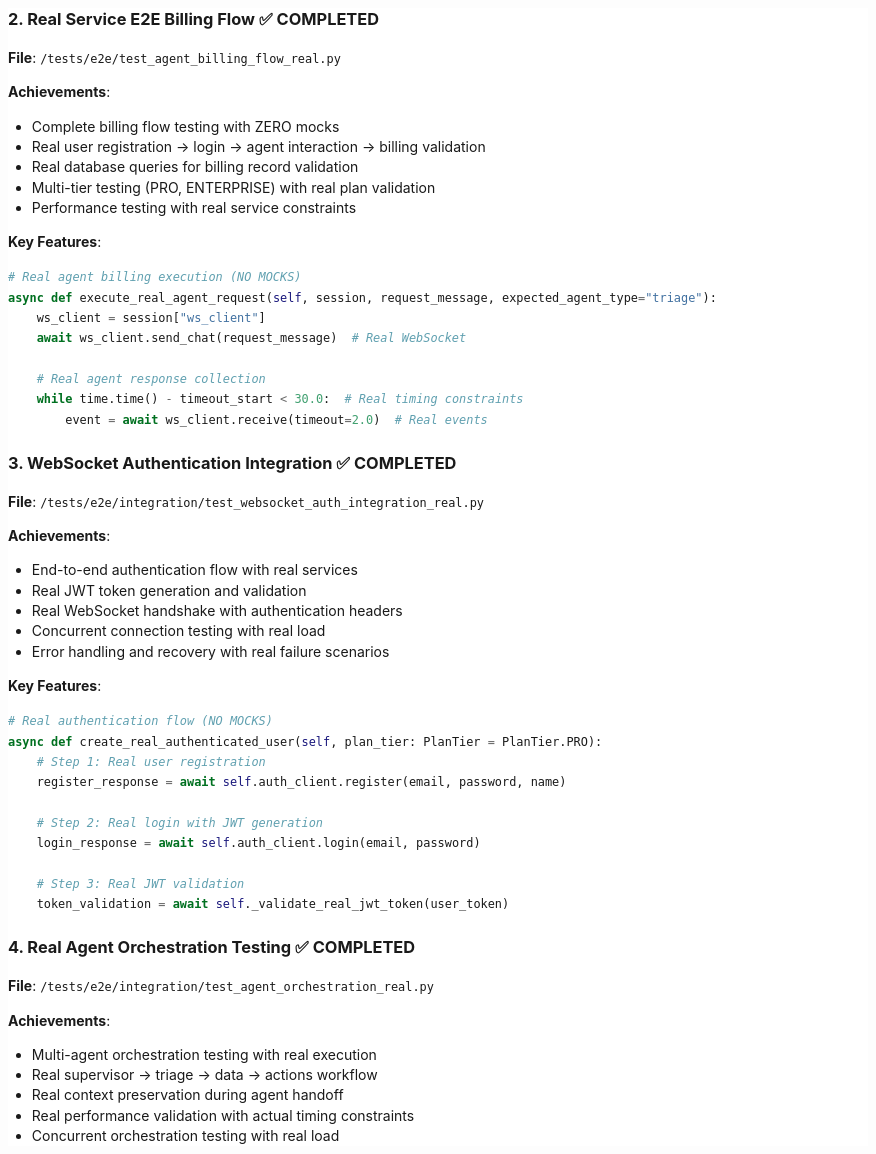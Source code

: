 ### 2. Real Service E2E Billing Flow ✅ **COMPLETED**

**File**: `/tests/e2e/test_agent_billing_flow_real.py`

**Achievements**:
- Complete billing flow testing with ZERO mocks
- Real user registration → login → agent interaction → billing validation
- Real database queries for billing record validation
- Multi-tier testing (PRO, ENTERPRISE) with real plan validation
- Performance testing with real service constraints

**Key Features**:
```python
# Real agent billing execution (NO MOCKS)
async def execute_real_agent_request(self, session, request_message, expected_agent_type="triage"):
    ws_client = session["ws_client"]
    await ws_client.send_chat(request_message)  # Real WebSocket
    
    # Real agent response collection
    while time.time() - timeout_start < 30.0:  # Real timing constraints
        event = await ws_client.receive(timeout=2.0)  # Real events
```

### 3. WebSocket Authentication Integration ✅ **COMPLETED**

**File**: `/tests/e2e/integration/test_websocket_auth_integration_real.py`

**Achievements**:
- End-to-end authentication flow with real services
- Real JWT token generation and validation
- Real WebSocket handshake with authentication headers
- Concurrent connection testing with real load
- Error handling and recovery with real failure scenarios

**Key Features**:
```python
# Real authentication flow (NO MOCKS)
async def create_real_authenticated_user(self, plan_tier: PlanTier = PlanTier.PRO):
    # Step 1: Real user registration
    register_response = await self.auth_client.register(email, password, name)
    
    # Step 2: Real login with JWT generation
    login_response = await self.auth_client.login(email, password)
    
    # Step 3: Real JWT validation
    token_validation = await self._validate_real_jwt_token(user_token)
```

### 4. Real Agent Orchestration Testing ✅ **COMPLETED**

**File**: `/tests/e2e/integration/test_agent_orchestration_real.py`

**Achievements**:
- Multi-agent orchestration testing with real execution
- Real supervisor → triage → data → actions workflow
- Real context preservation during agent handoff
- Real performance validation with actual timing constraints
- Concurrent orchestration testing with real load
